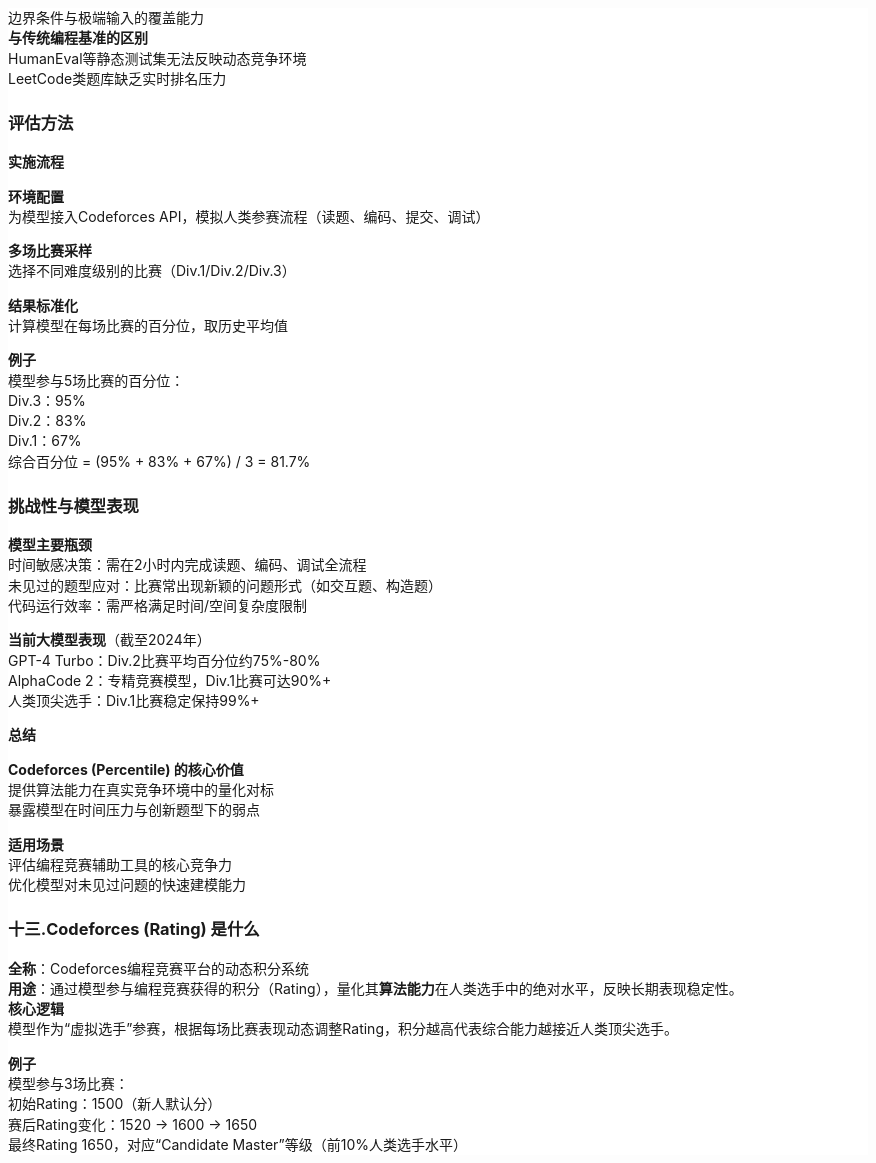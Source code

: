 边界条件与极端输入的覆盖能力  
**与传统编程基准的区别**  
HumanEval等静态测试集无法反映动态竞争环境  
LeetCode类题库缺乏实时排名压力

### ****评估方法****

**实施流程**

**环境配置**  
为模型接入Codeforces API，模拟人类参赛流程（读题、编码、提交、调试）

**多场比赛采样**  
选择不同难度级别的比赛（Div.1/Div.2/Div.3）

**结果标准化**  
计算模型在每场比赛的百分位，取历史平均值

**例子**  
模型参与5场比赛的百分位：  
Div.3：95%  
Div.2：83%  
Div.1：67%  
综合百分位 = (95% + 83% + 67%) / 3 = 81.7%

### ****挑战性与模型表现****

**模型主要瓶颈**  
时间敏感决策：需在2小时内完成读题、编码、调试全流程  
未见过的题型应对：比赛常出现新颖的问题形式（如交互题、构造题）  
代码运行效率：需严格满足时间/空间复杂度限制

**当前大模型表现**（截至2024年）  
GPT-4 Turbo：Div.2比赛平均百分位约75%-80%  
AlphaCode 2：专精竞赛模型，Div.1比赛可达90%+  
人类顶尖选手：Div.1比赛稳定保持99%+

**总结**

**Codeforces (Percentile) 的核心价值**  
提供算法能力在真实竞争环境中的量化对标  
暴露模型在时间压力与创新题型下的弱点

**适用场景**  
评估编程竞赛辅助工具的核心竞争力  
优化模型对未见过问题的快速建模能力

### 十三.****Codeforces (Rating) 是什么****

**全称**：Codeforces编程竞赛平台的动态积分系统  
**用途**：通过模型参与编程竞赛获得的积分（Rating），量化其**算法能力**在人类选手中的绝对水平，反映长期表现稳定性。  
**核心逻辑**  
模型作为“虚拟选手”参赛，根据每场比赛表现动态调整Rating，积分越高代表综合能力越接近人类顶尖选手。

**例子**  
模型参与3场比赛：  
初始Rating：1500（新人默认分）  
赛后Rating变化：1520 → 1600 → 1650  
最终Rating 1650，对应“Candidate Master”等级（前10%人类选手水平）
